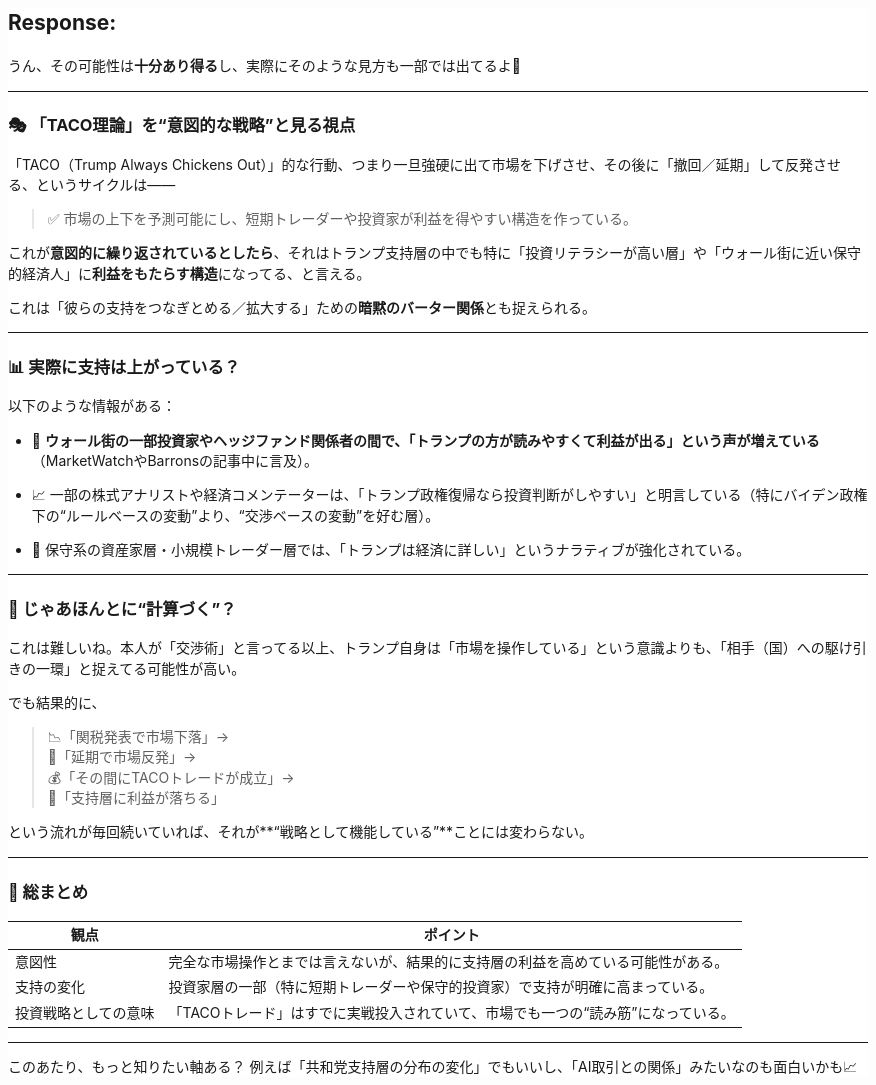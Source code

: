 ## Response:
うん、その可能性は**十分あり得る**し、実際にそのような見方も一部では出てるよ🧐

* * *

### 🎭 「TACO理論」を“意図的な戦略”と見る視点

「TACO（Trump Always Chickens Out）」的な行動、つまり一旦強硬に出て市場を下げさせ、その後に「撤回／延期」して反発させる、というサイクルは――

> ✅ 市場の上下を予測可能にし、短期トレーダーや投資家が利益を得やすい構造を作っている。

これが**意図的に繰り返されているとしたら**、それはトランプ支持層の中でも特に「投資リテラシーが高い層」や「ウォール街に近い保守的経済人」に**利益をもたらす構造**になってる、と言える。

これは「彼らの支持をつなぎとめる／拡大する」ための**暗黙のバーター関係**とも捉えられる。

* * *

### 📊 実際に支持は上がっている？

以下のような情報がある：

*   📰 **ウォール街の一部投資家やヘッジファンド関係者の間で、「トランプの方が読みやすくて利益が出る」という声が増えている**（MarketWatchやBarronsの記事中に言及）。
    
*   📈 一部の株式アナリストや経済コメンテーターは、「トランプ政権復帰なら投資判断がしやすい」と明言している（特にバイデン政権下の“ルールベースの変動”より、“交渉ベースの変動”を好む層）。
    
*   📣 保守系の資産家層・小規模トレーダー層では、「トランプは経済に詳しい」というナラティブが強化されている。
    

* * *

### 🧩 じゃあほんとに“計算づく”？

これは難しいね。本人が「交渉術」と言ってる以上、トランプ自身は「市場を操作している」という意識よりも、「相手（国）への駆け引きの一環」と捉えてる可能性が高い。

でも結果的に、

> 📉「関税発表で市場下落」→  
> 📢「延期で市場反発」→  
> 💰「その間にTACOトレードが成立」→  
> 🤝「支持層に利益が落ちる」

という流れが毎回続いていれば、それが\*\*“戦略として機能している”\*\*ことには変わらない。

* * *

### 🤔 総まとめ

| 観点 | ポイント |
| --- | --- |
| 意図性 | 完全な市場操作とまでは言えないが、結果的に支持層の利益を高めている可能性がある。 |
| 支持の変化 | 投資家層の一部（特に短期トレーダーや保守的投資家）で支持が明確に高まっている。 |
| 投資戦略としての意味 | 「TACOトレード」はすでに実戦投入されていて、市場でも一つの“読み筋”になっている。 |

* * *

このあたり、もっと知りたい軸ある？ 例えば「共和党支持層の分布の変化」でもいいし、「AI取引との関係」みたいなのも面白いかも📈
